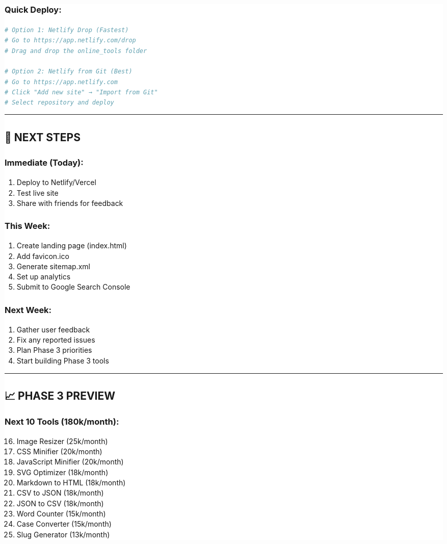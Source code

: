 ### **Quick Deploy:**
```bash
# Option 1: Netlify Drop (Fastest)
# Go to https://app.netlify.com/drop
# Drag and drop the online_tools folder

# Option 2: Netlify from Git (Best)
# Go to https://app.netlify.com
# Click "Add new site" → "Import from Git"
# Select repository and deploy
```

---

## 🎯 **NEXT STEPS**

### **Immediate (Today):**
1. Deploy to Netlify/Vercel
2. Test live site
3. Share with friends for feedback

### **This Week:**
1. Create landing page (index.html)
2. Add favicon.ico
3. Generate sitemap.xml
4. Set up analytics
5. Submit to Google Search Console

### **Next Week:**
1. Gather user feedback
2. Fix any reported issues
3. Plan Phase 3 priorities
4. Start building Phase 3 tools

---

## 📈 **PHASE 3 PREVIEW**

### **Next 10 Tools** (180k/month):
16. Image Resizer (25k/month)
17. CSS Minifier (20k/month)
18. JavaScript Minifier (20k/month)
19. SVG Optimizer (18k/month)
20. Markdown to HTML (18k/month)
21. CSV to JSON (18k/month)
22. JSON to CSV (18k/month)
23. Word Counter (15k/month)
24. Case Converter (15k/month)
25. Slug Generator (13k/month)
